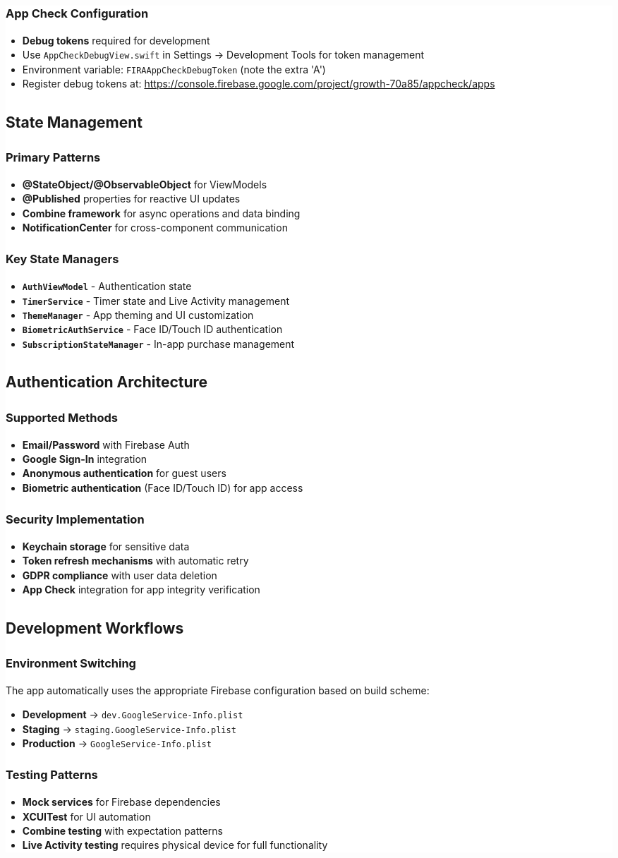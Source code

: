 ### App Check Configuration
- **Debug tokens** required for development
- Use `AppCheckDebugView.swift` in Settings → Development Tools for token management
- Environment variable: `FIRAAppCheckDebugToken` (note the extra 'A')
- Register debug tokens at: https://console.firebase.google.com/project/growth-70a85/appcheck/apps

## State Management

### Primary Patterns
- **@StateObject/@ObservableObject** for ViewModels
- **@Published** properties for reactive UI updates
- **Combine framework** for async operations and data binding
- **NotificationCenter** for cross-component communication

### Key State Managers
- **`AuthViewModel`** - Authentication state
- **`TimerService`** - Timer state and Live Activity management
- **`ThemeManager`** - App theming and UI customization
- **`BiometricAuthService`** - Face ID/Touch ID authentication
- **`SubscriptionStateManager`** - In-app purchase management

## Authentication Architecture

### Supported Methods
- **Email/Password** with Firebase Auth
- **Google Sign-In** integration
- **Anonymous authentication** for guest users
- **Biometric authentication** (Face ID/Touch ID) for app access

### Security Implementation
- **Keychain storage** for sensitive data
- **Token refresh mechanisms** with automatic retry
- **GDPR compliance** with user data deletion
- **App Check** integration for app integrity verification

## Development Workflows

### Environment Switching
The app automatically uses the appropriate Firebase configuration based on build scheme:
- **Development** → `dev.GoogleService-Info.plist`
- **Staging** → `staging.GoogleService-Info.plist`
- **Production** → `GoogleService-Info.plist`

### Testing Patterns
- **Mock services** for Firebase dependencies
- **XCUITest** for UI automation
- **Combine testing** with expectation patterns
- **Live Activity testing** requires physical device for full functionality
